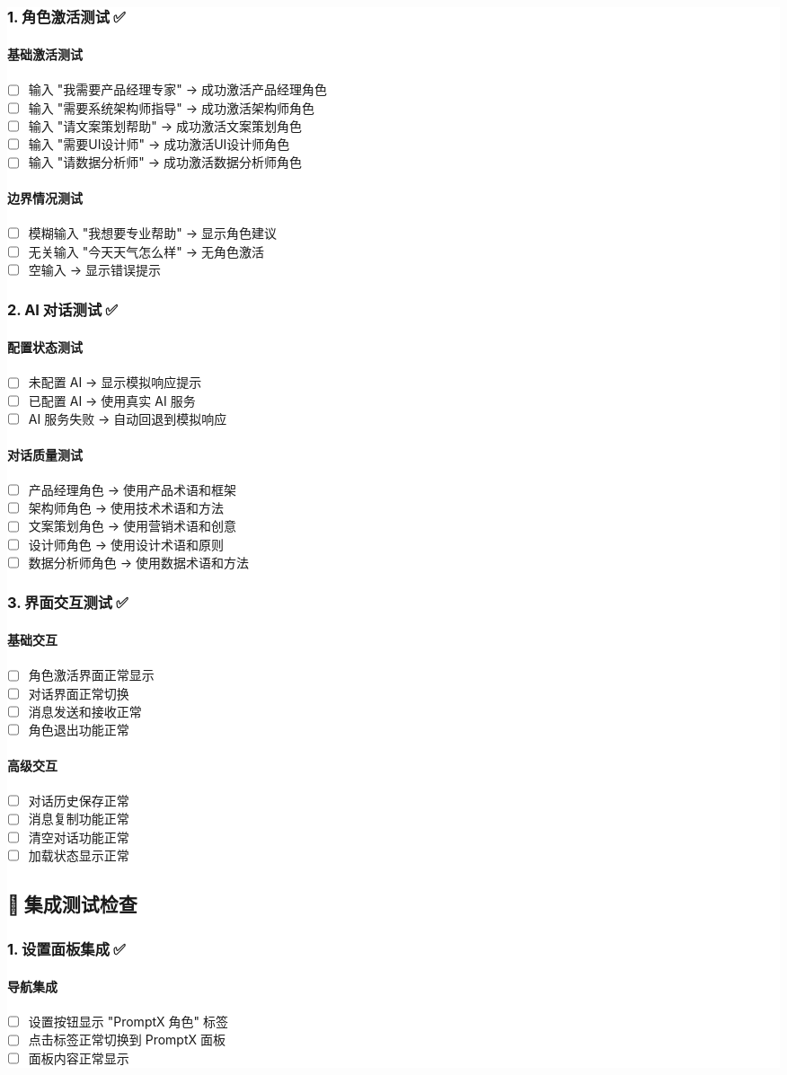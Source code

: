 ### 1. 角色激活测试 ✅

#### 基础激活测试
- [ ] 输入 "我需要产品经理专家" → 成功激活产品经理角色
- [ ] 输入 "需要系统架构师指导" → 成功激活架构师角色
- [ ] 输入 "请文案策划帮助" → 成功激活文案策划角色
- [ ] 输入 "需要UI设计师" → 成功激活UI设计师角色
- [ ] 输入 "请数据分析师" → 成功激活数据分析师角色

#### 边界情况测试
- [ ] 模糊输入 "我想要专业帮助" → 显示角色建议
- [ ] 无关输入 "今天天气怎么样" → 无角色激活
- [ ] 空输入 → 显示错误提示

### 2. AI 对话测试 ✅

#### 配置状态测试
- [ ] 未配置 AI → 显示模拟响应提示
- [ ] 已配置 AI → 使用真实 AI 服务
- [ ] AI 服务失败 → 自动回退到模拟响应

#### 对话质量测试
- [ ] 产品经理角色 → 使用产品术语和框架
- [ ] 架构师角色 → 使用技术术语和方法
- [ ] 文案策划角色 → 使用营销术语和创意
- [ ] 设计师角色 → 使用设计术语和原则
- [ ] 数据分析师角色 → 使用数据术语和方法

### 3. 界面交互测试 ✅

#### 基础交互
- [ ] 角色激活界面正常显示
- [ ] 对话界面正常切换
- [ ] 消息发送和接收正常
- [ ] 角色退出功能正常

#### 高级交互
- [ ] 对话历史保存正常
- [ ] 消息复制功能正常
- [ ] 清空对话功能正常
- [ ] 加载状态显示正常

## 🔗 集成测试检查

### 1. 设置面板集成 ✅

#### 导航集成
- [ ] 设置按钮显示 "PromptX 角色" 标签
- [ ] 点击标签正常切换到 PromptX 面板
- [ ] 面板内容正常显示
